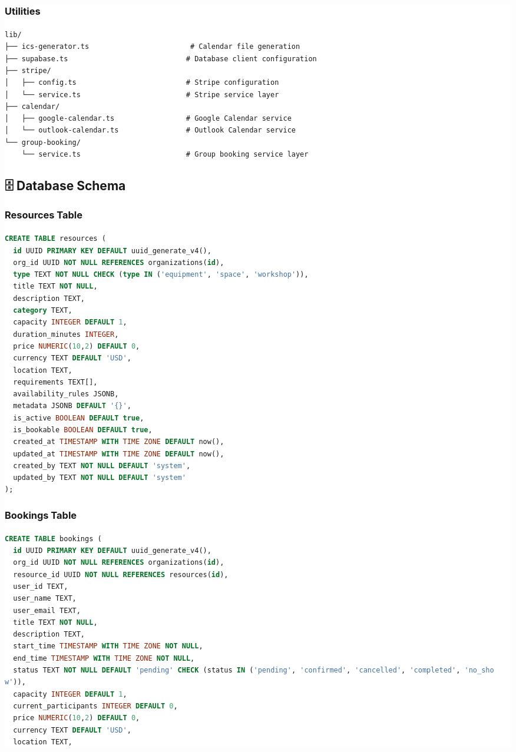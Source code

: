 ### Utilities
```
lib/
├── ics-generator.ts                        # Calendar file generation
├── supabase.ts                            # Database client configuration
├── stripe/
│   ├── config.ts                          # Stripe configuration
│   └── service.ts                         # Stripe service layer
├── calendar/
│   ├── google-calendar.ts                 # Google Calendar service
│   └── outlook-calendar.ts                # Outlook Calendar service
└── group-booking/
    └── service.ts                         # Group booking service layer
```

## 🗄️ Database Schema

### Resources Table
```sql
CREATE TABLE resources (
  id UUID PRIMARY KEY DEFAULT uuid_generate_v4(),
  org_id UUID NOT NULL REFERENCES organizations(id),
  type TEXT NOT NULL CHECK (type IN ('equipment', 'space', 'workshop')),
  title TEXT NOT NULL,
  description TEXT,
  category TEXT,
  capacity INTEGER DEFAULT 1,
  duration_minutes INTEGER,
  price NUMERIC(10,2) DEFAULT 0,
  currency TEXT DEFAULT 'USD',
  location TEXT,
  requirements TEXT[],
  availability_rules JSONB,
  metadata JSONB DEFAULT '{}',
  is_active BOOLEAN DEFAULT true,
  is_bookable BOOLEAN DEFAULT true,
  created_at TIMESTAMP WITH TIME ZONE DEFAULT now(),
  updated_at TIMESTAMP WITH TIME ZONE DEFAULT now(),
  created_by TEXT NOT NULL DEFAULT 'system',
  updated_by TEXT NOT NULL DEFAULT 'system'
);
```

### Bookings Table
```sql
CREATE TABLE bookings (
  id UUID PRIMARY KEY DEFAULT uuid_generate_v4(),
  org_id UUID NOT NULL REFERENCES organizations(id),
  resource_id UUID NOT NULL REFERENCES resources(id),
  user_id TEXT,
  user_name TEXT,
  user_email TEXT,
  title TEXT NOT NULL,
  description TEXT,
  start_time TIMESTAMP WITH TIME ZONE NOT NULL,
  end_time TIMESTAMP WITH TIME ZONE NOT NULL,
  status TEXT NOT NULL DEFAULT 'pending' CHECK (status IN ('pending', 'confirmed', 'cancelled', 'completed', 'no_show')),
  capacity INTEGER DEFAULT 1,
  current_participants INTEGER DEFAULT 0,
  price NUMERIC(10,2) DEFAULT 0,
  currency TEXT DEFAULT 'USD',
  location TEXT,
```